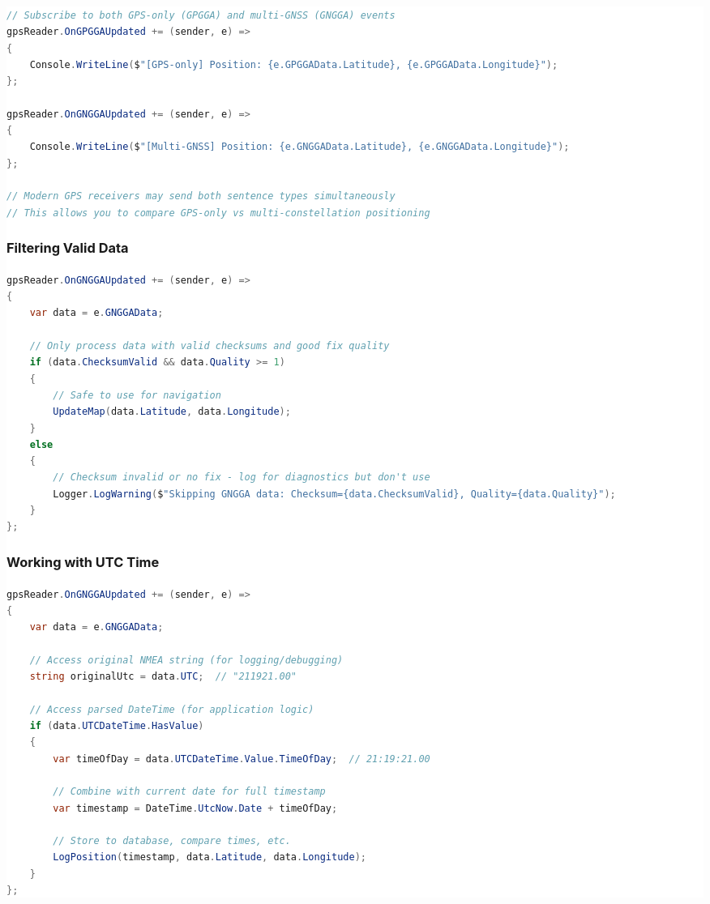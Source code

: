 ```csharp
// Subscribe to both GPS-only (GPGGA) and multi-GNSS (GNGGA) events
gpsReader.OnGPGGAUpdated += (sender, e) =>
{
    Console.WriteLine($"[GPS-only] Position: {e.GPGGAData.Latitude}, {e.GPGGAData.Longitude}");
};

gpsReader.OnGNGGAUpdated += (sender, e) =>
{
    Console.WriteLine($"[Multi-GNSS] Position: {e.GNGGAData.Latitude}, {e.GNGGAData.Longitude}");
};

// Modern GPS receivers may send both sentence types simultaneously
// This allows you to compare GPS-only vs multi-constellation positioning
```

### Filtering Valid Data

```csharp
gpsReader.OnGNGGAUpdated += (sender, e) =>
{
    var data = e.GNGGAData;

    // Only process data with valid checksums and good fix quality
    if (data.ChecksumValid && data.Quality >= 1)
    {
        // Safe to use for navigation
        UpdateMap(data.Latitude, data.Longitude);
    }
    else
    {
        // Checksum invalid or no fix - log for diagnostics but don't use
        Logger.LogWarning($"Skipping GNGGA data: Checksum={data.ChecksumValid}, Quality={data.Quality}");
    }
};
```

### Working with UTC Time

```csharp
gpsReader.OnGNGGAUpdated += (sender, e) =>
{
    var data = e.GNGGAData;

    // Access original NMEA string (for logging/debugging)
    string originalUtc = data.UTC;  // "211921.00"

    // Access parsed DateTime (for application logic)
    if (data.UTCDateTime.HasValue)
    {
        var timeOfDay = data.UTCDateTime.Value.TimeOfDay;  // 21:19:21.00

        // Combine with current date for full timestamp
        var timestamp = DateTime.UtcNow.Date + timeOfDay;

        // Store to database, compare times, etc.
        LogPosition(timestamp, data.Latitude, data.Longitude);
    }
};
```
